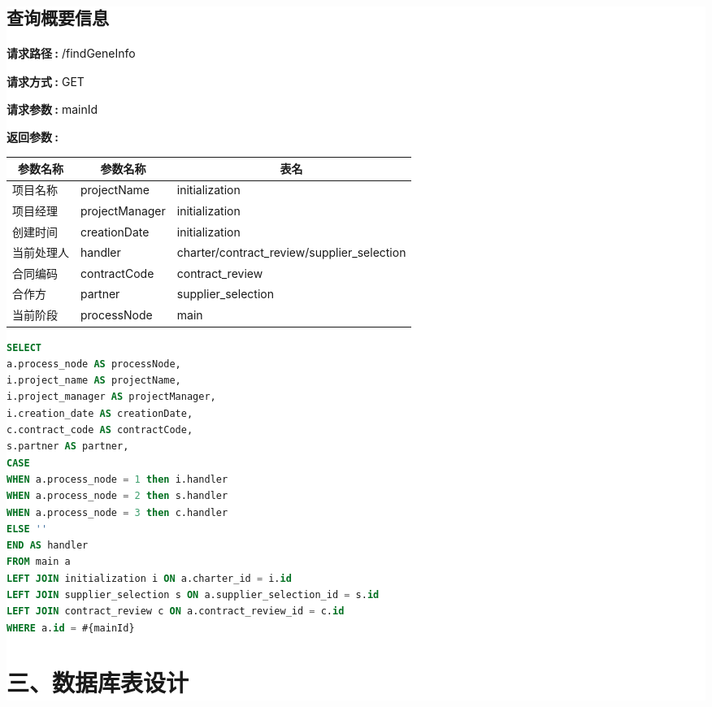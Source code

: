

## 查询概要信息

**请求路径 :** /findGeneInfo

**请求方式 :** GET

**请求参数 :** mainId

**返回参数 :** 

| 参数名称   | 参数名称       | 表名                                       |
| ---------- | -------------- | ------------------------------------------ |
| 项目名称   | projectName    | initialization                             |
| 项目经理   | projectManager | initialization                             |
| 创建时间   | creationDate   | initialization                             |
| 当前处理人 | handler        | charter/contract_review/supplier_selection |
| 合同编码   | contractCode   | contract_review                            |
| 合作方     | partner        | supplier_selection                         |
| 当前阶段   | processNode    | main                                       |

```sql lite
SELECT
a.process_node AS processNode,
i.project_name AS projectName,
i.project_manager AS projectManager,
i.creation_date AS creationDate,
c.contract_code AS contractCode,
s.partner AS partner,
CASE 
WHEN a.process_node = 1 then i.handler
WHEN a.process_node = 2 then s.handler
WHEN a.process_node = 3 then c.handler
ELSE ''
END AS handler
FROM main a 
LEFT JOIN initialization i ON a.charter_id = i.id
LEFT JOIN supplier_selection s ON a.supplier_selection_id = s.id
LEFT JOIN contract_review c ON a.contract_review_id = c.id
WHERE a.id = #{mainId}
```



# 三、数据库表设计




